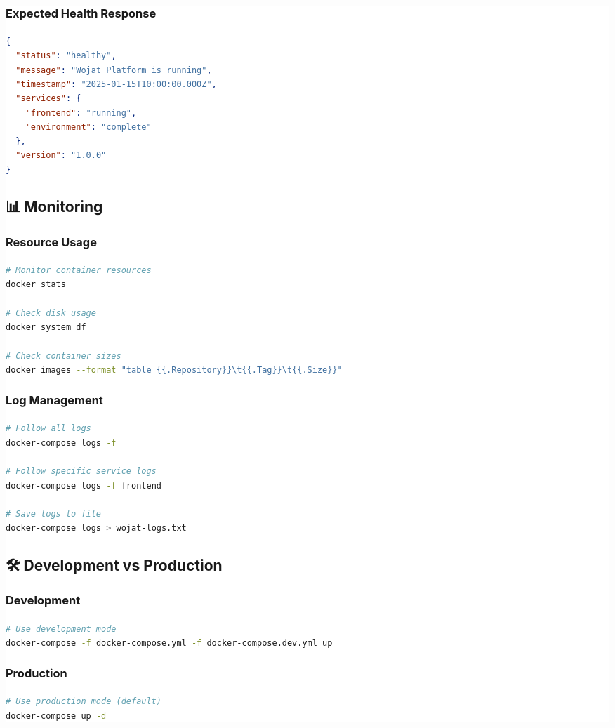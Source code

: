 ### Expected Health Response
```json
{
  "status": "healthy",
  "message": "Wojat Platform is running",
  "timestamp": "2025-01-15T10:00:00.000Z",
  "services": {
    "frontend": "running",
    "environment": "complete"
  },
  "version": "1.0.0"
}
```

## 📊 Monitoring

### Resource Usage
```bash
# Monitor container resources
docker stats

# Check disk usage
docker system df

# Check container sizes
docker images --format "table {{.Repository}}\t{{.Tag}}\t{{.Size}}"
```

### Log Management
```bash
# Follow all logs
docker-compose logs -f

# Follow specific service logs
docker-compose logs -f frontend

# Save logs to file
docker-compose logs > wojat-logs.txt
```

## 🛠️ Development vs Production

### Development
```bash
# Use development mode
docker-compose -f docker-compose.yml -f docker-compose.dev.yml up
```

### Production
```bash
# Use production mode (default)
docker-compose up -d
```
